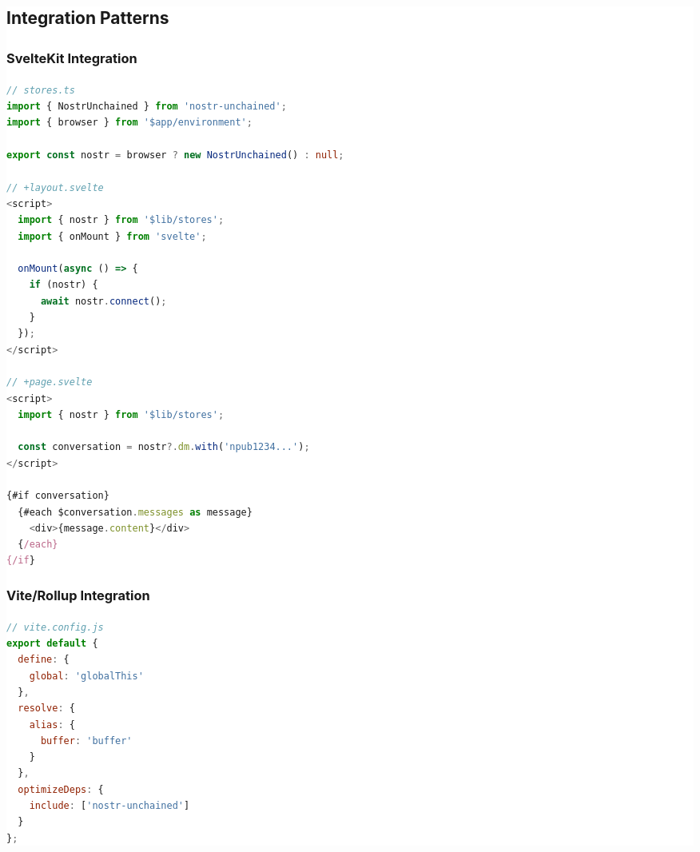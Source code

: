 ## Integration Patterns

### SvelteKit Integration
```typescript
// stores.ts
import { NostrUnchained } from 'nostr-unchained';
import { browser } from '$app/environment';

export const nostr = browser ? new NostrUnchained() : null;

// +layout.svelte
<script>
  import { nostr } from '$lib/stores';
  import { onMount } from 'svelte';
  
  onMount(async () => {
    if (nostr) {
      await nostr.connect();
    }
  });
</script>

// +page.svelte
<script>
  import { nostr } from '$lib/stores';
  
  const conversation = nostr?.dm.with('npub1234...');
</script>

{#if conversation}
  {#each $conversation.messages as message}
    <div>{message.content}</div>
  {/each}
{/if}
```

### Vite/Rollup Integration
```javascript
// vite.config.js
export default {
  define: {
    global: 'globalThis'
  },
  resolve: {
    alias: {
      buffer: 'buffer'
    }
  },
  optimizeDeps: {
    include: ['nostr-unchained']
  }
};
```
